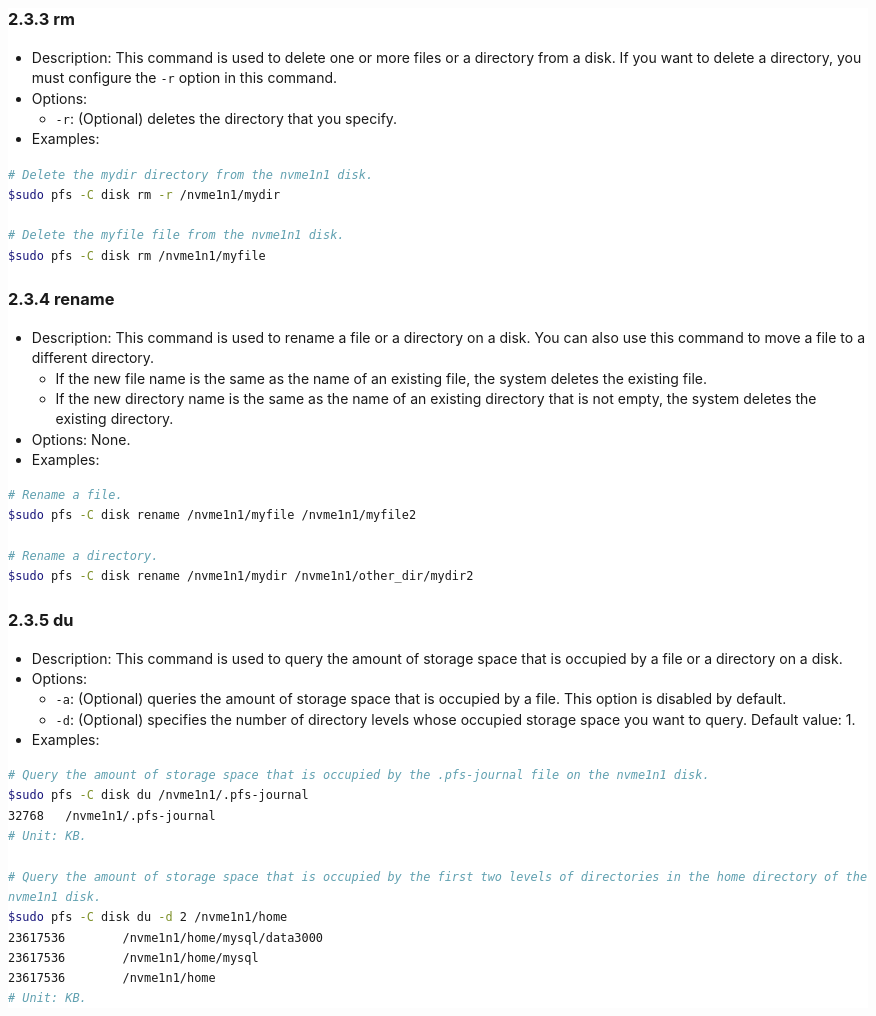### 2.3.3 rm

- Description: This command is used to delete one or more files or a directory from a disk. If you want to delete a directory, you must configure the `-r` option in this command. 
- Options:
   - `-r`: (Optional) deletes the directory that you specify. 
- Examples:

```bash
# Delete the mydir directory from the nvme1n1 disk.
$sudo pfs -C disk rm -r /nvme1n1/mydir

# Delete the myfile file from the nvme1n1 disk.
$sudo pfs -C disk rm /nvme1n1/myfile
```

### 2.3.4 rename

- Description: This command is used to rename a file or a directory on a disk. You can also use this command to move a file to a different directory. 
   - If the new file name is the same as the name of an existing file, the system deletes the existing file. 
   - If the new directory name is the same as the name of an existing directory that is not empty, the system deletes the existing directory. 
- Options: None.
- Examples:

```bash
# Rename a file.
$sudo pfs -C disk rename /nvme1n1/myfile /nvme1n1/myfile2

# Rename a directory.
$sudo pfs -C disk rename /nvme1n1/mydir /nvme1n1/other_dir/mydir2
```

### 2.3.5 du

- Description: This command is used to query the amount of storage space that is occupied by a file or a directory on a disk. 
- Options:
   - `-a`: (Optional) queries the amount of storage space that is occupied by a file. This option is disabled by default. 
   - `-d`: (Optional) specifies the number of directory levels whose occupied storage space you want to query. Default value: 1. 
- Examples:

```bash
# Query the amount of storage space that is occupied by the .pfs-journal file on the nvme1n1 disk.
$sudo pfs -C disk du /nvme1n1/.pfs-journal
32768   /nvme1n1/.pfs-journal
# Unit: KB.

# Query the amount of storage space that is occupied by the first two levels of directories in the home directory of the nvme1n1 disk.
$sudo pfs -C disk du -d 2 /nvme1n1/home
23617536        /nvme1n1/home/mysql/data3000
23617536        /nvme1n1/home/mysql
23617536        /nvme1n1/home
# Unit: KB.
```
